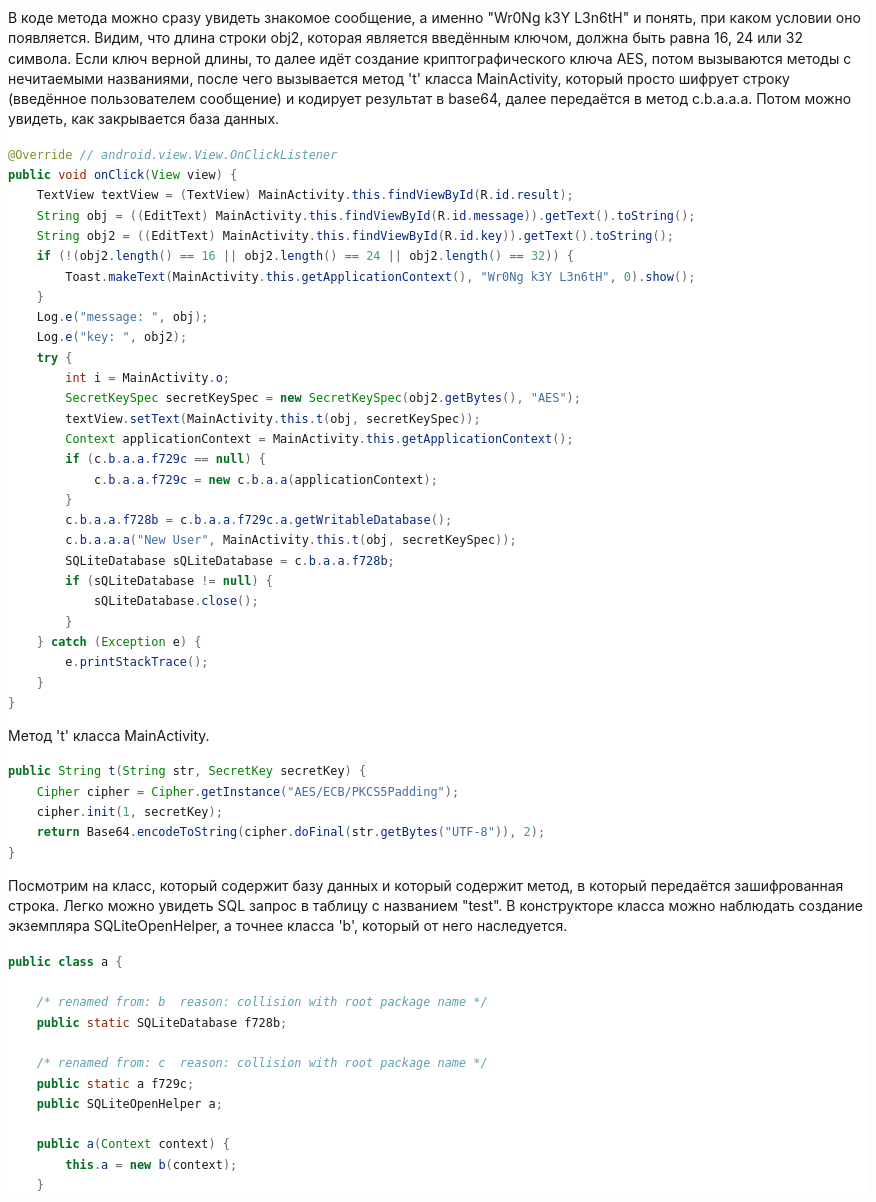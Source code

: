 В коде метода можно сразу увидеть знакомое сообщение, а именно "Wr0Ng k3Y L3n6tH" и понять, при каком условии оно появляется. Видим, что длина строки obj2, которая является введённым ключом, должна быть равна 16, 24 или 32 символа. Если ключ верной длины, то далее идёт создание криптографического ключа AES, потом вызываются методы с нечитаемыми названиями, после чего вызывается метод 't' класса MainActivity, который просто шифрует строку (введённое пользователем сообщение) и кодирует результат в base64, далее передаётся в метод c.b.a.a.a. Потом можно увидеть, как закрывается база данных.

```java
@Override // android.view.View.OnClickListener
public void onClick(View view) {
    TextView textView = (TextView) MainActivity.this.findViewById(R.id.result);
    String obj = ((EditText) MainActivity.this.findViewById(R.id.message)).getText().toString();
    String obj2 = ((EditText) MainActivity.this.findViewById(R.id.key)).getText().toString();
    if (!(obj2.length() == 16 || obj2.length() == 24 || obj2.length() == 32)) {
        Toast.makeText(MainActivity.this.getApplicationContext(), "Wr0Ng k3Y L3n6tH", 0).show();
    }
    Log.e("message: ", obj);
    Log.e("key: ", obj2);
    try {
        int i = MainActivity.o;
        SecretKeySpec secretKeySpec = new SecretKeySpec(obj2.getBytes(), "AES");
        textView.setText(MainActivity.this.t(obj, secretKeySpec));
        Context applicationContext = MainActivity.this.getApplicationContext();
        if (c.b.a.a.f729c == null) {
            c.b.a.a.f729c = new c.b.a.a(applicationContext);
        }
        c.b.a.a.f728b = c.b.a.a.f729c.a.getWritableDatabase();
        c.b.a.a.a("New User", MainActivity.this.t(obj, secretKeySpec));
        SQLiteDatabase sQLiteDatabase = c.b.a.a.f728b;
        if (sQLiteDatabase != null) {
            sQLiteDatabase.close();
        }
    } catch (Exception e) {
        e.printStackTrace();
    }
}
```

Метод 't' класса MainActivity.

```java
public String t(String str, SecretKey secretKey) {
    Cipher cipher = Cipher.getInstance("AES/ECB/PKCS5Padding");
    cipher.init(1, secretKey);
    return Base64.encodeToString(cipher.doFinal(str.getBytes("UTF-8")), 2);
}
```

Посмотрим на класс, который содержит базу данных и который содержит метод, в который передаётся зашифрованная строка. Легко можно увидеть SQL запрос в таблицу с названием "test". В конструкторе класса можно наблюдать создание экземпляра SQLiteOpenHelper, а точнее класса 'b', который от него наследуется.

```java
public class a {

    /* renamed from: b  reason: collision with root package name */
    public static SQLiteDatabase f728b;

    /* renamed from: c  reason: collision with root package name */
    public static a f729c;
    public SQLiteOpenHelper a;

    public a(Context context) {
        this.a = new b(context);
    }

```